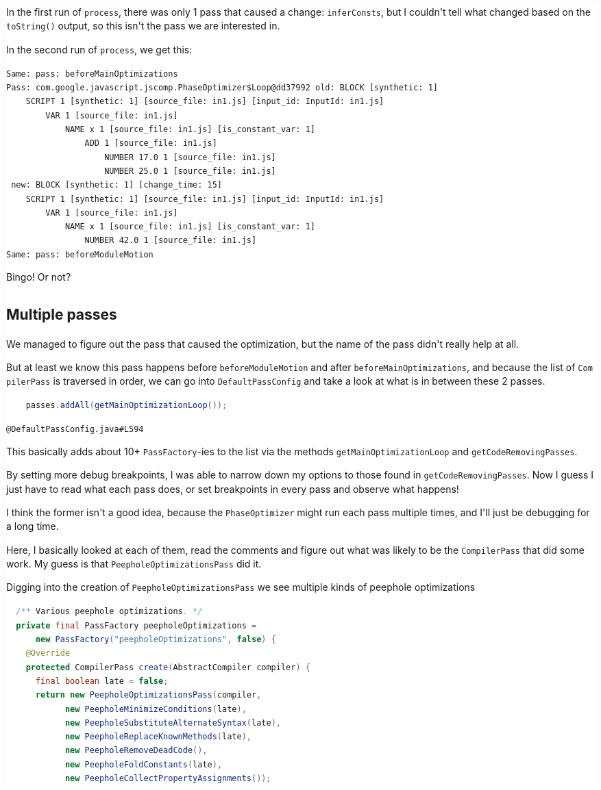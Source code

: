 In the first run of `process`, there was only 1 pass that caused a change: `inferConsts`, but I couldn't tell what changed based on the `toString()` output, so this isn't the pass we are interested in.

In the second run of `process`, we get this:

```
Same: pass: beforeMainOptimizations
Pass: com.google.javascript.jscomp.PhaseOptimizer$Loop@dd37992 old: BLOCK [synthetic: 1]
    SCRIPT 1 [synthetic: 1] [source_file: in1.js] [input_id: InputId: in1.js]
        VAR 1 [source_file: in1.js]
            NAME x 1 [source_file: in1.js] [is_constant_var: 1]
                ADD 1 [source_file: in1.js]
                    NUMBER 17.0 1 [source_file: in1.js]
                    NUMBER 25.0 1 [source_file: in1.js]
 new: BLOCK [synthetic: 1] [change_time: 15]
    SCRIPT 1 [synthetic: 1] [source_file: in1.js] [input_id: InputId: in1.js]
        VAR 1 [source_file: in1.js]
            NAME x 1 [source_file: in1.js] [is_constant_var: 1]
                NUMBER 42.0 1 [source_file: in1.js]
Same: pass: beforeModuleMotion
```

Bingo! Or not?

## Multiple passes

We managed to figure out the pass that caused the optimization, but the name of the pass didn't really help at all.

But at least we know this pass happens before `beforeModuleMotion` and after `beforeMainOptimizations`, and because the list of `CompilerPass` is traversed in order, we can go into `DefaultPassConfig` and take a look at what is in between these 2 passes.

```java
    passes.addAll(getMainOptimizationLoop());
```
`@DefaultPassConfig.java#L594`

This basically adds about 10+ `PassFactory`-ies to the list via the methods `getMainOptimizationLoop` and `getCodeRemovingPasses`.

By setting more debug breakpoints, I was able to narrow down my options to those found in `getCodeRemovingPasses`. Now I guess I just have to read what each pass does, or set breakpoints in every pass and observe what happens!

I think the former isn't a good idea, because the `PhaseOptimizer` might run each pass multiple times, and I'll just be debugging for a long time.

Here, I basically looked at each of them, read the comments and figure out what was likely to be the `CompilerPass` that did some work. My guess is that `PeepholeOptimizationsPass` did it.

Digging into the creation of `PeepholeOptimizationsPass` we see multiple kinds of peephole optimizations

```java
  /** Various peephole optimizations. */
  private final PassFactory peepholeOptimizations =
      new PassFactory("peepholeOptimizations", false) {
    @Override
    protected CompilerPass create(AbstractCompiler compiler) {
      final boolean late = false;
      return new PeepholeOptimizationsPass(compiler,
            new PeepholeMinimizeConditions(late),
            new PeepholeSubstituteAlternateSyntax(late),
            new PeepholeReplaceKnownMethods(late),
            new PeepholeRemoveDeadCode(),
            new PeepholeFoldConstants(late),
            new PeepholeCollectPropertyAssignments());
```